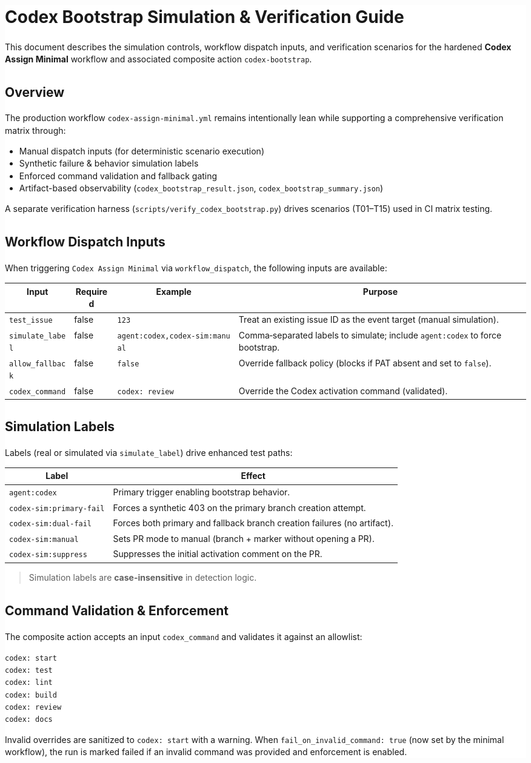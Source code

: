 # Codex Bootstrap Simulation & Verification Guide

This document describes the simulation controls, workflow dispatch inputs, and verification scenarios for the hardened **Codex Assign Minimal** workflow and associated composite action `codex-bootstrap`.

## Overview
The production workflow `codex-assign-minimal.yml` remains intentionally lean while supporting a comprehensive verification matrix through:

- Manual dispatch inputs (for deterministic scenario execution)
- Synthetic failure & behavior simulation labels
- Enforced command validation and fallback gating
- Artifact-based observability (`codex_bootstrap_result.json`, `codex_bootstrap_summary.json`)

A separate verification harness (`scripts/verify_codex_bootstrap.py`) drives scenarios (T01–T15) used in CI matrix testing.

## Workflow Dispatch Inputs
When triggering `Codex Assign Minimal` via `workflow_dispatch`, the following inputs are available:

| Input | Required | Example | Purpose |
|-------|----------|---------|---------|
| `test_issue` | false | `123` | Treat an existing issue ID as the event target (manual simulation). |
| `simulate_label` | false | `agent:codex,codex-sim:manual` | Comma‑separated labels to simulate; include `agent:codex` to force bootstrap. |
| `allow_fallback` | false | `false` | Override fallback policy (blocks if PAT absent and set to `false`). |
| `codex_command` | false | `codex: review` | Override the Codex activation command (validated). |

## Simulation Labels
Labels (real or simulated via `simulate_label`) drive enhanced test paths:

| Label | Effect |
|-------|--------|
| `agent:codex` | Primary trigger enabling bootstrap behavior. |
| `codex-sim:primary-fail` | Forces a synthetic 403 on the primary branch creation attempt. |
| `codex-sim:dual-fail` | Forces both primary and fallback branch creation failures (no artifact). |
| `codex-sim:manual` | Sets PR mode to manual (branch + marker without opening a PR). |
| `codex-sim:suppress` | Suppresses the initial activation comment on the PR. |

> Simulation labels are **case-insensitive** in detection logic.

## Command Validation & Enforcement
The composite action accepts an input `codex_command` and validates it against an allowlist:
```
codex: start
codex: test
codex: lint
codex: build
codex: review
codex: docs
```
Invalid overrides are sanitized to `codex: start` with a warning. When `fail_on_invalid_command: true` (now set by the minimal workflow), the run is marked failed if an invalid command was provided and enforcement is enabled.
